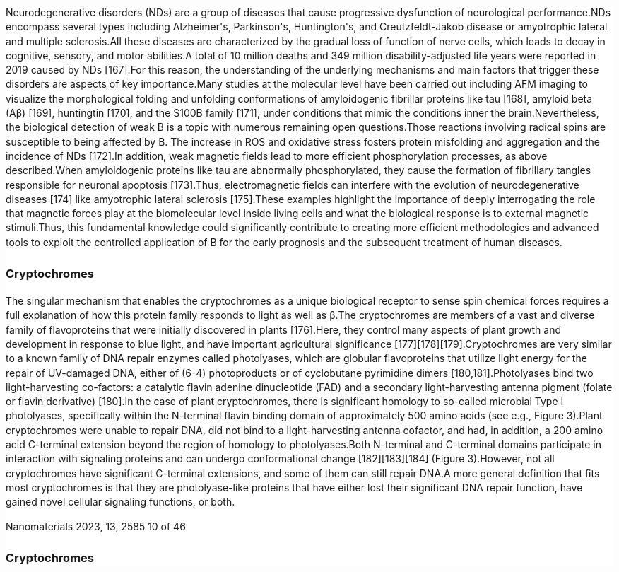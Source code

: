 Neurodegenerative disorders (NDs) are a group of diseases that cause progressive dysfunction of neurological performance.NDs encompass several types including Alzheimer's, Parkinson's, Huntington's, and Creutzfeldt-Jakob disease or amyotrophic lateral and multiple sclerosis.All these diseases are characterized by the gradual loss of function of nerve cells, which leads to decay in cognitive, sensory, and motor abilities.A total of 10 million deaths and 349 million disability-adjusted life years were reported in 2019 caused by NDs [167].For this reason, the understanding of the underlying mechanisms and main factors that trigger these disorders are aspects of key importance.Many studies at the molecular level have been carried out including AFM imaging to visualize the morphological folding and unfolding conformations of amyloidogenic fibrillar proteins like tau [168], amyloid beta (Aβ) [169], huntingtin [170], and the S100B family [171], under conditions that mimic the conditions inner the brain.Nevertheless, the biological detection of weak B is a topic with numerous remaining open questions.Those reactions involving radical spins are susceptible to being affected by B. The increase in ROS and oxidative stress fosters protein misfolding and aggregation and the incidence of NDs [172].In addition, weak magnetic fields lead to more efficient phosphorylation processes, as above described.When amyloidogenic proteins like tau are abnormally phosphorylated, they cause the formation of fibrillary tangles responsible for neuronal apoptosis [173].Thus, electromagnetic fields can interfere with the evolution of neurodegenerative diseases [174] like amyotrophic lateral sclerosis [175].These examples highlight the importance of deeply interrogating the role that magnetic forces play at the biomolecular level inside living cells and what the biological response is to external magnetic stimuli.Thus, this fundamental knowledge could significantly contribute to creating more efficient methodologies and advanced tools to exploit the controlled application of B for the early prognosis and the subsequent treatment of human diseases.


### Cryptochromes

The singular mechanism that enables the cryptochromes as a unique biological receptor to sense spin chemical forces requires a full explanation of how this protein family responds to light as well as β.The cryptochromes are members of a vast and diverse family of flavoproteins that were initially discovered in plants [176].Here, they control many aspects of plant growth and development in response to blue light, and have important agricultural significance [177][178][179].Cryptochromes are very similar to a known family of DNA repair enzymes called photolyases, which are globular flavoproteins that utilize light energy for the repair of UV-damaged DNA, either of (6-4) photoproducts or of cyclobutane pyrimidine dimers [180,181].Photolyases bind two light-harvesting co-factors: a catalytic flavin adenine dinucleotide (FAD) and a secondary light-harvesting antenna pigment (folate or flavin derivative) [180].In the case of plant cryptochromes, there is significant homology to so-called microbial Type I photolyases, specifically within the N-terminal flavin binding domain of approximately 500 amino acids (see e.g., Figure 3).Plant cryptochromes were unable to repair DNA, did not bind to a light-harvesting antenna cofactor, and had, in addition, a 200 amino acid C-terminal extension beyond the region of homology to photolyases.Both N-terminal and C-terminal domains participate in interaction with signaling proteins and can undergo conformational change [182][183][184] (Figure 3).However, not all cryptochromes have significant C-terminal extensions, and some of them can still repair DNA.A more general definition that fits most cryptochromes is that they are photolyase-like proteins that have either lost their significant DNA repair function, have gained novel cellular signaling functions, or both.

Nanomaterials 2023, 13, 2585 10 of 46


### Cryptochromes
